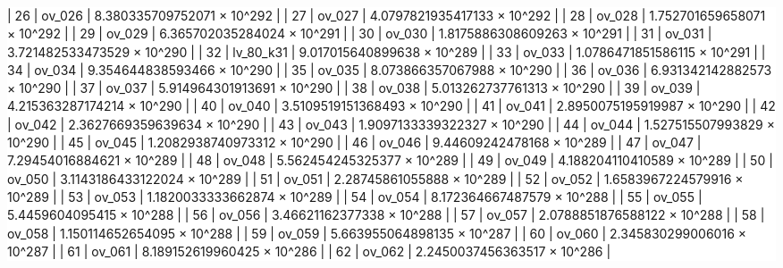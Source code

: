 | 26 | ov_026 | 8.380335709752071 × 10^292 |
| 27 | ov_027 | 4.0797821935417133 × 10^292 |
| 28 | ov_028 | 1.752701659658071 × 10^292 |
| 29 | ov_029 | 6.365702035284024 × 10^291 |
| 30 | ov_030 | 1.8175886308609263 × 10^291 |
| 31 | ov_031 | 3.721482533473529 × 10^290 |
| 32 | lv_80_k31 | 9.017015640899638 × 10^289 |
| 33 | ov_033 | 1.0786471851586115 × 10^291 |
| 34 | ov_034 | 9.354644838593466 × 10^290 |
| 35 | ov_035 | 8.073866357067988 × 10^290 |
| 36 | ov_036 | 6.931342142882573 × 10^290 |
| 37 | ov_037 | 5.914964301913691 × 10^290 |
| 38 | ov_038 | 5.013262737761313 × 10^290 |
| 39 | ov_039 | 4.215363287174214 × 10^290 |
| 40 | ov_040 | 3.5109519151368493 × 10^290 |
| 41 | ov_041 | 2.8950075195919987 × 10^290 |
| 42 | ov_042 | 2.3627669359639634 × 10^290 |
| 43 | ov_043 | 1.9097133339322327 × 10^290 |
| 44 | ov_044 | 1.527515507993829 × 10^290 |
| 45 | ov_045 | 1.2082938740973312 × 10^290 |
| 46 | ov_046 | 9.44609242478168 × 10^289 |
| 47 | ov_047 | 7.29454016884621 × 10^289 |
| 48 | ov_048 | 5.562454245325377 × 10^289 |
| 49 | ov_049 | 4.188204110410589 × 10^289 |
| 50 | ov_050 | 3.1143186433122024 × 10^289 |
| 51 | ov_051 | 2.28745861055888 × 10^289 |
| 52 | ov_052 | 1.6583967224579916 × 10^289 |
| 53 | ov_053 | 1.1820033333662874 × 10^289 |
| 54 | ov_054 | 8.172364667487579 × 10^288 |
| 55 | ov_055 | 5.4459604095415 × 10^288 |
| 56 | ov_056 | 3.46621162377338 × 10^288 |
| 57 | ov_057 | 2.0788851876588122 × 10^288 |
| 58 | ov_058 | 1.150114652654095 × 10^288 |
| 59 | ov_059 | 5.663955064898135 × 10^287 |
| 60 | ov_060 | 2.345830299006016 × 10^287 |
| 61 | ov_061 | 8.189152619960425 × 10^286 |
| 62 | ov_062 | 2.2450037456363517 × 10^286 |